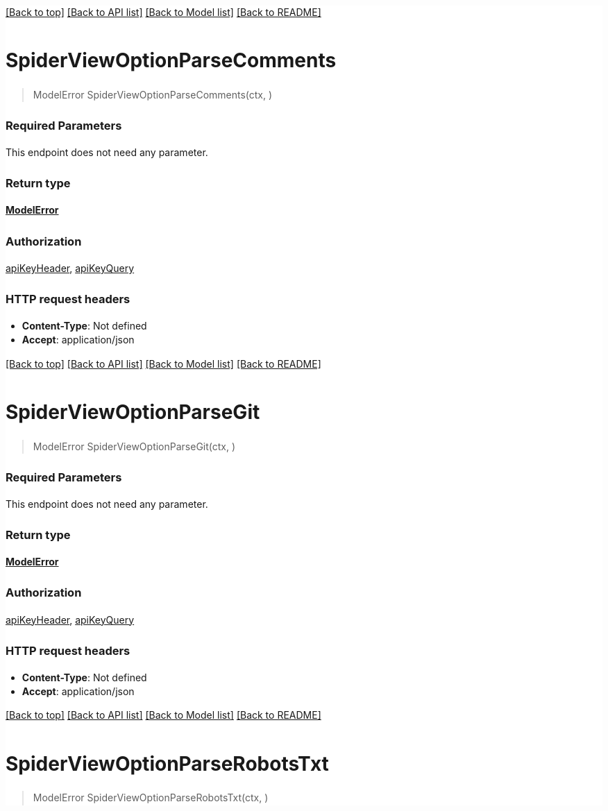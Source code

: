 [[Back to top]](#) [[Back to API list]](../README.md#documentation-for-api-endpoints) [[Back to Model list]](../README.md#documentation-for-models) [[Back to README]](../README.md)

# **SpiderViewOptionParseComments**
> ModelError SpiderViewOptionParseComments(ctx, )


### Required Parameters
This endpoint does not need any parameter.

### Return type

[**ModelError**](Error.md)

### Authorization

[apiKeyHeader](../README.md#apiKeyHeader), [apiKeyQuery](../README.md#apiKeyQuery)

### HTTP request headers

 - **Content-Type**: Not defined
 - **Accept**: application/json

[[Back to top]](#) [[Back to API list]](../README.md#documentation-for-api-endpoints) [[Back to Model list]](../README.md#documentation-for-models) [[Back to README]](../README.md)

# **SpiderViewOptionParseGit**
> ModelError SpiderViewOptionParseGit(ctx, )


### Required Parameters
This endpoint does not need any parameter.

### Return type

[**ModelError**](Error.md)

### Authorization

[apiKeyHeader](../README.md#apiKeyHeader), [apiKeyQuery](../README.md#apiKeyQuery)

### HTTP request headers

 - **Content-Type**: Not defined
 - **Accept**: application/json

[[Back to top]](#) [[Back to API list]](../README.md#documentation-for-api-endpoints) [[Back to Model list]](../README.md#documentation-for-models) [[Back to README]](../README.md)

# **SpiderViewOptionParseRobotsTxt**
> ModelError SpiderViewOptionParseRobotsTxt(ctx, )
